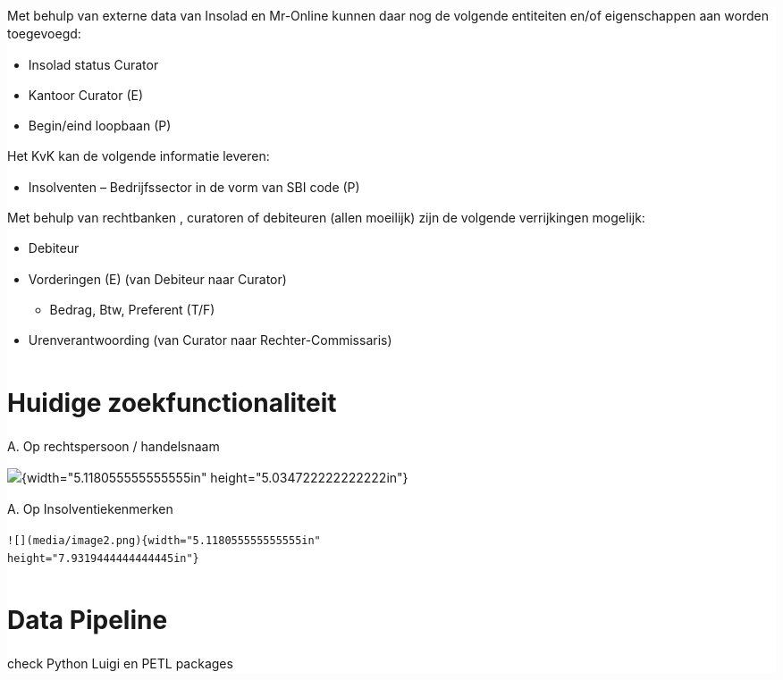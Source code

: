 Met behulp van externe data van Insolad en Mr-Online kunnen daar nog de
volgende entiteiten en/of eigenschappen aan worden toegevoegd:

-   Insolad status Curator

-   Kantoor Curator (E)

-   Begin/eind loopbaan (P)

Het KvK kan de volgende informatie leveren:

-   Insolventen – Bedrijfssector in de vorm van SBI code (P)

Met behulp van rechtbanken , curatoren of debiteuren (allen moeilijk)
zijn de volgende verrijkingen mogelijk:

-   Debiteur

-   Vorderingen (E) (van Debiteur naar Curator)

    -   Bedrag, Btw, Preferent (T/F)

-   Urenverantwoording (van Curator naar Rechter-Commissaris)

# Huidige zoekfunctionaliteit

A.  Op rechtspersoon / handelsnaam

![](media/image1.png){width="5.118055555555555in"
height="5.034722222222222in"}

A.  Op Insolventiekenmerken

    ![](media/image2.png){width="5.118055555555555in"
    height="7.9319444444444445in"}

[^1]: http://insolventies.rechtspraak.nl/

# Data Pipeline 
check Python Luigi en PETL packages
